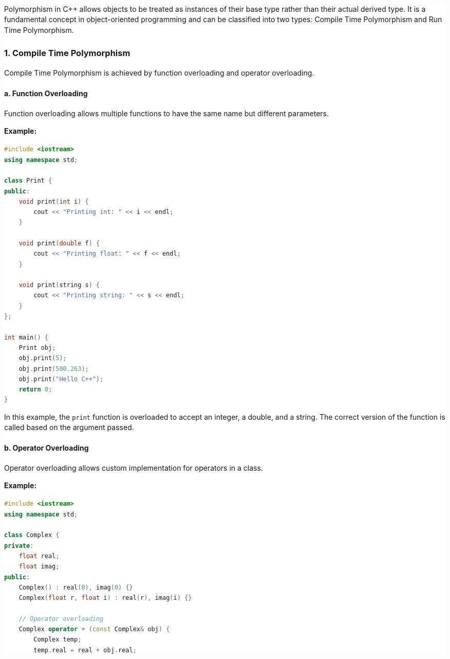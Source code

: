 
Polymorphism in C++ allows objects to be treated as instances of their base type rather than their actual derived type. It is a fundamental concept in object-oriented programming and can be classified into two types: Compile Time Polymorphism and Run Time Polymorphism.

### 1. Compile Time Polymorphism

Compile Time Polymorphism is achieved by function overloading and operator overloading.

#### a. Function Overloading

Function overloading allows multiple functions to have the same name but different parameters.

**Example:**

```cpp
#include <iostream>
using namespace std;

class Print {
public:
    void print(int i) {
        cout << "Printing int: " << i << endl;
    }

    void print(double f) {
        cout << "Printing float: " << f << endl;
    }

    void print(string s) {
        cout << "Printing string: " << s << endl;
    }
};

int main() {
    Print obj;
    obj.print(5);
    obj.print(500.263);
    obj.print("Hello C++");
    return 0;
}
```

In this example, the `print` function is overloaded to accept an integer, a double, and a string. The correct version of the function is called based on the argument passed.

#### b. Operator Overloading

Operator overloading allows custom implementation for operators in a class.

**Example:**

```cpp
#include <iostream>
using namespace std;

class Complex {
private:
    float real;
    float imag;
public:
    Complex() : real(0), imag(0) {}
    Complex(float r, float i) : real(r), imag(i) {}

    // Operator overloading
    Complex operator + (const Complex& obj) {
        Complex temp;
        temp.real = real + obj.real;
```